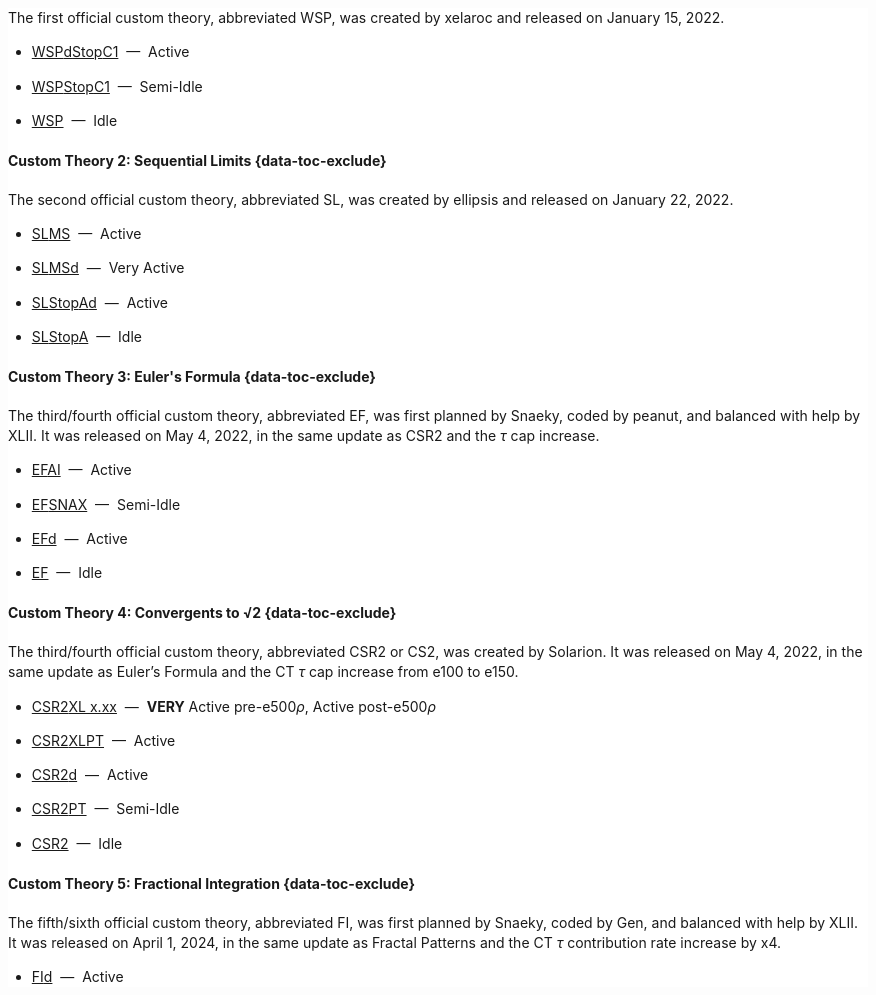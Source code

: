 The first official custom theory, abbreviated WSP, was created by xelaroc and released on January 15, 2022.

- [WSP<green>d</green><red>Stop</red><blue>C1</blue>](#wspdstopc1)&nbsp; — &nbsp;Active

- [WSP<red>Stop</red><blue>C1</blue>](#wspstopc1)&nbsp; — &nbsp;Semi-Idle

- [WSP](#wsp)&nbsp; — &nbsp;Idle

#### Custom Theory 2: Sequential Limits {data-toc-exclude}

The second official custom theory, abbreviated SL, was created by ellipsis and released on January 22, 2022.

- [SL<green>MS</green>](#slms)&nbsp; — &nbsp;Active

- [SL<green>MSd</green>](#slmsd)&nbsp; — &nbsp;Very Active

- [SL<red>Stop</red><blue>A</blue><green>d</green>](#slstopad)&nbsp; — &nbsp;Active

- [SL<red>Stop</red><blue>A</blue>](#slstopa)&nbsp; — &nbsp;Idle

#### Custom Theory 3: Euler's Formula {data-toc-exclude}

The third/fourth official custom theory, abbreviated EF, was first planned by Snaeky, coded by peanut, and balanced with help by XLII. It was released on May 4, 2022, in the same update as CSR2 and the $\tau$ cap increase.

- [EF<green>AI</green>](#efai)&nbsp; — &nbsp;Active

- [EF<green>SNAX</green>](#efsnax)&nbsp; — &nbsp;Semi-Idle

- [EF<green>d</green>](#efd)&nbsp; — &nbsp;Active

- [EF](#ef)&nbsp; — &nbsp;Idle

#### Custom Theory 4: Convergents to √2 {data-toc-exclude}

The third/fourth official custom theory, abbreviated CSR2 or CS2, was created by Solarion. It was released on May 4, 2022, in the same update as Euler’s Formula and the CT $\tau$ cap increase from e100 to e150.

- [CSR2<green>XL x.xx</green>](#csr2xl-xxx)&nbsp; — &nbsp;**VERY** Active pre-e500$\rho$, Active post-e500$\rho$

- [CSR2<green>XLPT</green>](#csr2xlpt)&nbsp; — &nbsp;Active

- [CSR2<green>d</green>](#csr2d)&nbsp; — &nbsp;Active

- [CSR2<green>PT</green>](#csr2pt)&nbsp; — &nbsp;Semi-Idle

- [CSR2](#csr2)&nbsp; — &nbsp;Idle

#### Custom Theory 5: Fractional Integration {data-toc-exclude}

The fifth/sixth official custom theory, abbreviated FI, was first planned by Snaeky, coded by Gen, and balanced with help by XLII. It was released on April 1, 2024, in the same update as Fractal Patterns and the CT $\tau$ contribution rate increase by x4.

- [FI<green>d</green>](#fid)&nbsp; — &nbsp;Active

